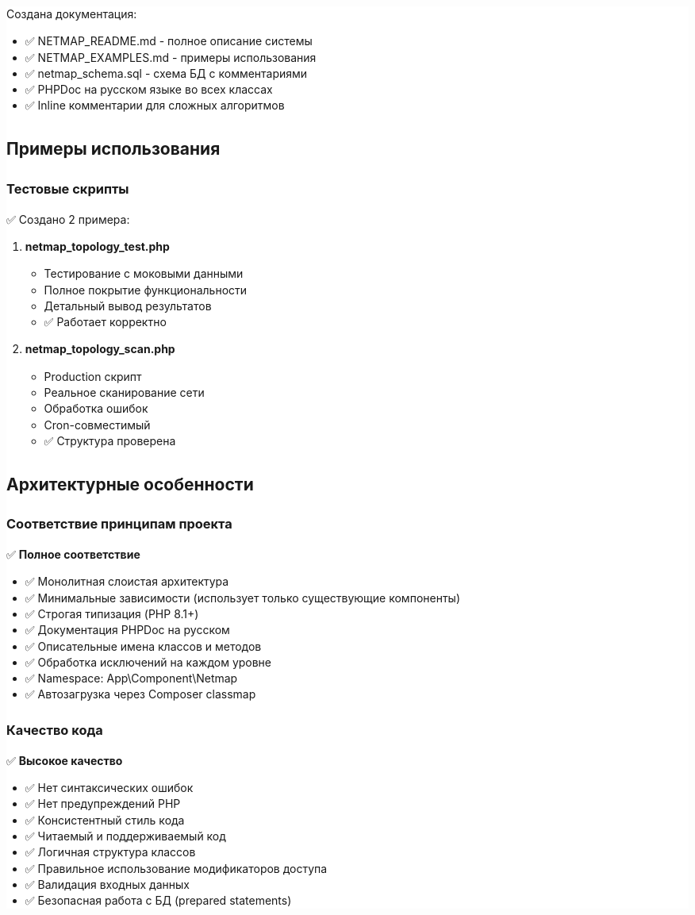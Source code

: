 Создана документация:
- ✅ NETMAP_README.md - полное описание системы
- ✅ NETMAP_EXAMPLES.md - примеры использования
- ✅ netmap_schema.sql - схема БД с комментариями
- ✅ PHPDoc на русском языке во всех классах
- ✅ Inline комментарии для сложных алгоритмов

## Примеры использования

### Тестовые скрипты
✅ Создано 2 примера:

1. **netmap_topology_test.php**
   - Тестирование с моковыми данными
   - Полное покрытие функциональности
   - Детальный вывод результатов
   - ✅ Работает корректно

2. **netmap_topology_scan.php**
   - Production скрипт
   - Реальное сканирование сети
   - Обработка ошибок
   - Cron-совместимый
   - ✅ Структура проверена

## Архитектурные особенности

### Соответствие принципам проекта
✅ **Полное соответствие**

- ✅ Монолитная слоистая архитектура
- ✅ Минимальные зависимости (использует только существующие компоненты)
- ✅ Строгая типизация (PHP 8.1+)
- ✅ Документация PHPDoc на русском
- ✅ Описательные имена классов и методов
- ✅ Обработка исключений на каждом уровне
- ✅ Namespace: App\Component\Netmap
- ✅ Автозагрузка через Composer classmap

### Качество кода
✅ **Высокое качество**

- ✅ Нет синтаксических ошибок
- ✅ Нет предупреждений PHP
- ✅ Консистентный стиль кода
- ✅ Читаемый и поддерживаемый код
- ✅ Логичная структура классов
- ✅ Правильное использование модификаторов доступа
- ✅ Валидация входных данных
- ✅ Безопасная работа с БД (prepared statements)
